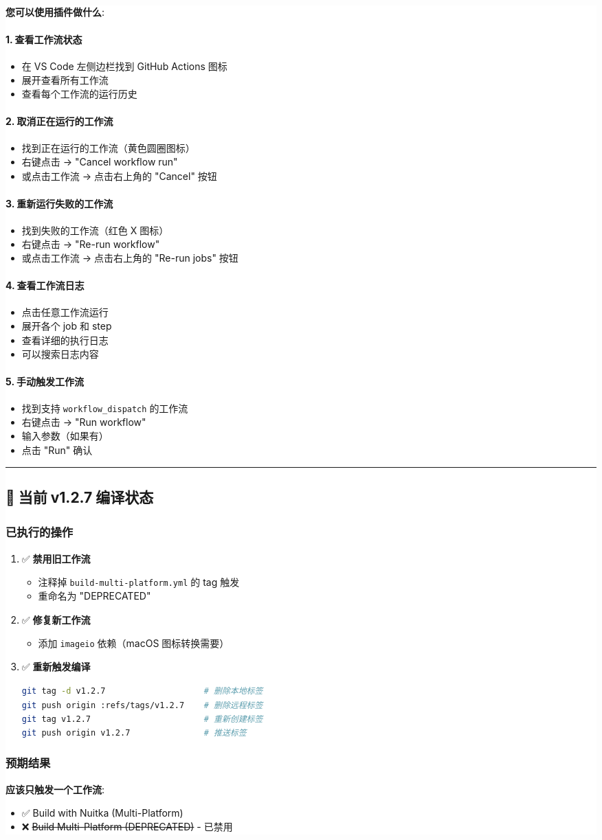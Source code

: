 **您可以使用插件做什么**:

#### 1. 查看工作流状态
- 在 VS Code 左侧边栏找到 GitHub Actions 图标
- 展开查看所有工作流
- 查看每个工作流的运行历史

#### 2. 取消正在运行的工作流
- 找到正在运行的工作流（黄色圆圈图标）
- 右键点击 → "Cancel workflow run"
- 或点击工作流 → 点击右上角的 "Cancel" 按钮

#### 3. 重新运行失败的工作流
- 找到失败的工作流（红色 X 图标）
- 右键点击 → "Re-run workflow"
- 或点击工作流 → 点击右上角的 "Re-run jobs" 按钮

#### 4. 查看工作流日志
- 点击任意工作流运行
- 展开各个 job 和 step
- 查看详细的执行日志
- 可以搜索日志内容

#### 5. 手动触发工作流
- 找到支持 `workflow_dispatch` 的工作流
- 右键点击 → "Run workflow"
- 输入参数（如果有）
- 点击 "Run" 确认

---

## 🎯 当前 v1.2.7 编译状态

### 已执行的操作

1. ✅ **禁用旧工作流**
   - 注释掉 `build-multi-platform.yml` 的 tag 触发
   - 重命名为 "DEPRECATED"

2. ✅ **修复新工作流**
   - 添加 `imageio` 依赖（macOS 图标转换需要）

3. ✅ **重新触发编译**
   ```bash
   git tag -d v1.2.7                    # 删除本地标签
   git push origin :refs/tags/v1.2.7    # 删除远程标签
   git tag v1.2.7                       # 重新创建标签
   git push origin v1.2.7               # 推送标签
   ```

### 预期结果

**应该只触发一个工作流**:
- ✅ Build with Nuitka (Multi-Platform)
- ❌ ~~Build Multi-Platform (DEPRECATED)~~ - 已禁用

